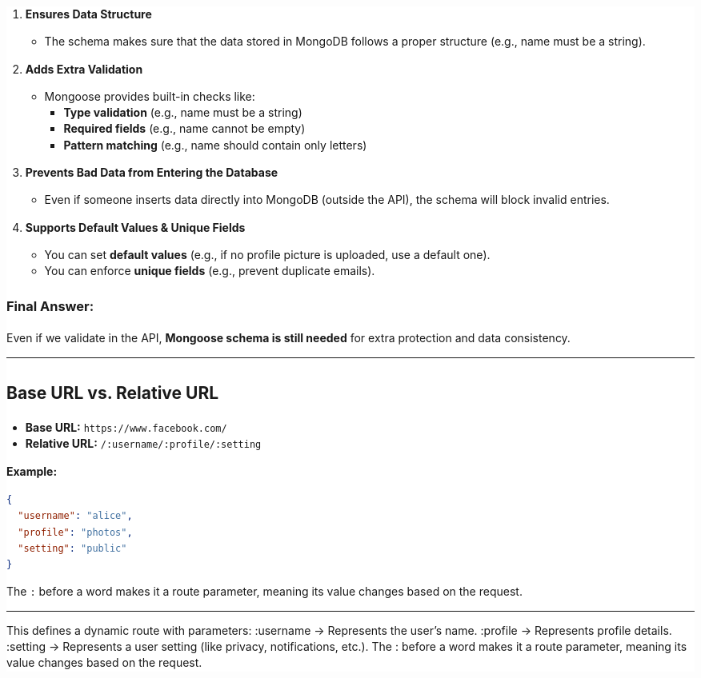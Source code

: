 1. **Ensures Data Structure**  
   - The schema makes sure that the data stored in MongoDB follows a proper structure (e.g., name must be a string).  

2. **Adds Extra Validation**  
   - Mongoose provides built-in checks like:  
     - **Type validation** (e.g., name must be a string)  
     - **Required fields** (e.g., name cannot be empty)  
     - **Pattern matching** (e.g., name should contain only letters)  

3. **Prevents Bad Data from Entering the Database**  
   - Even if someone inserts data directly into MongoDB (outside the API), the schema will block invalid entries.  

4. **Supports Default Values & Unique Fields**  
   - You can set **default values** (e.g., if no profile picture is uploaded, use a default one).  
   - You can enforce **unique fields** (e.g., prevent duplicate emails).  

### **Final Answer:**  
Even if we validate in the API, **Mongoose schema is still needed** for extra protection and data consistency.

---

## **Base URL vs. Relative URL**

- **Base URL:** `https://www.facebook.com/`
- **Relative URL:** `/:username/:profile/:setting`

**Example:**
```json
{
  "username": "alice",
  "profile": "photos",
  "setting": "public"
}
```
The `:` before a word makes it a route parameter, meaning its value changes based on the request.

---

This defines a dynamic route with parameters:
:username → Represents the user’s name.
:profile → Represents profile details.
:setting → Represents a user setting (like privacy, notifications, etc.).
The : before a word makes it a route parameter, meaning its value changes based on the request.